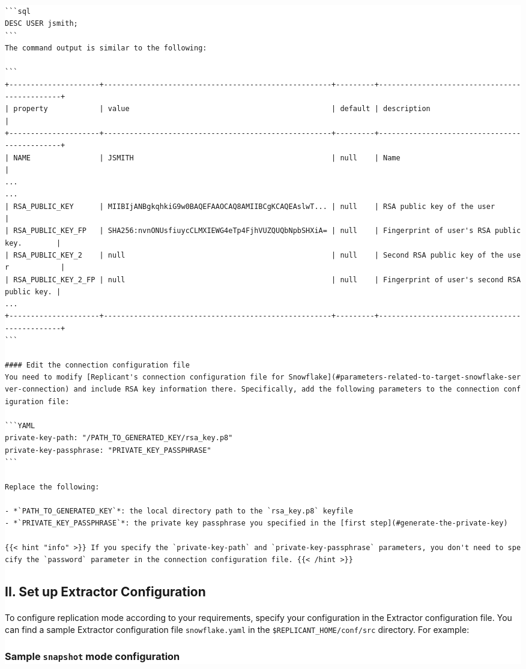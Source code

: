     ```sql
    DESC USER jsmith;
    ```
    The command output is similar to the following:

    ```
    +---------------------+-----------------------------------------------------+---------+----------------------------------------------+
    | property            | value                                               | default | description                                  |
    +---------------------+-----------------------------------------------------+---------+----------------------------------------------+
    | NAME                | JSMITH                                              | null    | Name                                         |
    ...
    ...
    | RSA_PUBLIC_KEY      | MIIBIjANBgkqhkiG9w0BAQEFAAOCAQ8AMIIBCgKCAQEAslwT... | null    | RSA public key of the user                   |
    | RSA_PUBLIC_KEY_FP   | SHA256:nvnONUsfiuycCLMXIEWG4eTp4FjhVUZQUQbNpbSHXiA= | null    | Fingerprint of user's RSA public key.        |
    | RSA_PUBLIC_KEY_2    | null                                                | null    | Second RSA public key of the user            |
    | RSA_PUBLIC_KEY_2_FP | null                                                | null    | Fingerprint of user's second RSA public key. |
    ...
    +---------------------+-----------------------------------------------------+---------+----------------------------------------------+
    ```

    #### Edit the connection configuration file
    You need to modify [Replicant's connection configuration file for Snowflake](#parameters-related-to-target-snowflake-server-connection) and include RSA key information there. Specifically, add the following parameters to the connection configuration file:

    ```YAML
    private-key-path: "/PATH_TO_GENERATED_KEY/rsa_key.p8"
    private-key-passphrase: "PRIVATE_KEY_PASSPHRASE"
    ```

    Replace the following:

    - *`PATH_TO_GENERATED_KEY`*: the local directory path to the `rsa_key.p8` keyfile
    - *`PRIVATE_KEY_PASSPHRASE`*: the private key passphrase you specified in the [first step](#generate-the-private-key)

    {{< hint "info" >}} If you specify the `private-key-path` and `private-key-passphrase` parameters, you don't need to specify the `password` parameter in the connection configuration file. {{< /hint >}}

## II. Set up Extractor Configuration
To configure replication mode according to your requirements, specify your configuration in the Extractor configuration file. You can find a sample Extractor configuration file `snowflake.yaml` in the `$REPLICANT_HOME/conf/src` directory. For example:

### Sample `snapshot` mode configuration
